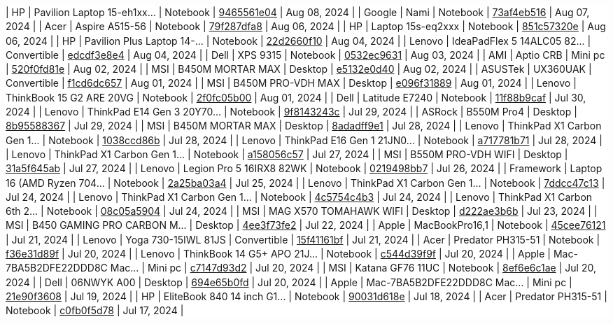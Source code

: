 | HP            | Pavilion Laptop 15-eh1xx... | Notebook    | [9465561e04](https://linux-hardware.org/?probe=9465561e04) | Aug 08, 2024 |
| Google        | Nami                        | Notebook    | [73af4eb516](https://linux-hardware.org/?probe=73af4eb516) | Aug 07, 2024 |
| Acer          | Aspire A515-56              | Notebook    | [79f287dfa8](https://linux-hardware.org/?probe=79f287dfa8) | Aug 06, 2024 |
| HP            | Laptop 15s-eq2xxx           | Notebook    | [851c57320e](https://linux-hardware.org/?probe=851c57320e) | Aug 06, 2024 |
| HP            | Pavilion Plus Laptop 14-... | Notebook    | [22d2660f10](https://linux-hardware.org/?probe=22d2660f10) | Aug 04, 2024 |
| Lenovo        | IdeaPadFlex 5 14ALC05 82... | Convertible | [edcdf3e8e4](https://linux-hardware.org/?probe=edcdf3e8e4) | Aug 04, 2024 |
| Dell          | XPS 9315                    | Notebook    | [0532ec9631](https://linux-hardware.org/?probe=0532ec9631) | Aug 03, 2024 |
| AMI           | Aptio CRB                   | Mini pc     | [520f0fd81e](https://linux-hardware.org/?probe=520f0fd81e) | Aug 02, 2024 |
| MSI           | B450M MORTAR MAX            | Desktop     | [e5132e0d40](https://linux-hardware.org/?probe=e5132e0d40) | Aug 02, 2024 |
| ASUSTek       | UX360UAK                    | Convertible | [f1cd6dc657](https://linux-hardware.org/?probe=f1cd6dc657) | Aug 01, 2024 |
| MSI           | B450M PRO-VDH MAX           | Desktop     | [e096f31889](https://linux-hardware.org/?probe=e096f31889) | Aug 01, 2024 |
| Lenovo        | ThinkBook 15 G2 ARE 20VG    | Notebook    | [2f0fc05b00](https://linux-hardware.org/?probe=2f0fc05b00) | Aug 01, 2024 |
| Dell          | Latitude E7240              | Notebook    | [11f88b9caf](https://linux-hardware.org/?probe=11f88b9caf) | Jul 30, 2024 |
| Lenovo        | ThinkPad E14 Gen 3 20Y70... | Notebook    | [9f8143243c](https://linux-hardware.org/?probe=9f8143243c) | Jul 29, 2024 |
| ASRock        | B550M Pro4                  | Desktop     | [8b95588367](https://linux-hardware.org/?probe=8b95588367) | Jul 29, 2024 |
| MSI           | B450M MORTAR MAX            | Desktop     | [8adadff9e1](https://linux-hardware.org/?probe=8adadff9e1) | Jul 28, 2024 |
| Lenovo        | ThinkPad X1 Carbon Gen 1... | Notebook    | [1038ccd86b](https://linux-hardware.org/?probe=1038ccd86b) | Jul 28, 2024 |
| Lenovo        | ThinkPad E16 Gen 1 21JN0... | Notebook    | [a717781b71](https://linux-hardware.org/?probe=a717781b71) | Jul 28, 2024 |
| Lenovo        | ThinkPad X1 Carbon Gen 1... | Notebook    | [a158056c57](https://linux-hardware.org/?probe=a158056c57) | Jul 27, 2024 |
| MSI           | B550M PRO-VDH WIFI          | Desktop     | [31a5f645ab](https://linux-hardware.org/?probe=31a5f645ab) | Jul 27, 2024 |
| Lenovo        | Legion Pro 5 16IRX8 82WK    | Notebook    | [0219498bb7](https://linux-hardware.org/?probe=0219498bb7) | Jul 26, 2024 |
| Framework     | Laptop 16 (AMD Ryzen 704... | Notebook    | [2a25ba03a4](https://linux-hardware.org/?probe=2a25ba03a4) | Jul 25, 2024 |
| Lenovo        | ThinkPad X1 Carbon Gen 1... | Notebook    | [7ddcc47c13](https://linux-hardware.org/?probe=7ddcc47c13) | Jul 24, 2024 |
| Lenovo        | ThinkPad X1 Carbon Gen 1... | Notebook    | [4c5754c4b3](https://linux-hardware.org/?probe=4c5754c4b3) | Jul 24, 2024 |
| Lenovo        | ThinkPad X1 Carbon 6th 2... | Notebook    | [08c05a5904](https://linux-hardware.org/?probe=08c05a5904) | Jul 24, 2024 |
| MSI           | MAG X570 TOMAHAWK WIFI      | Desktop     | [d222ae3b6b](https://linux-hardware.org/?probe=d222ae3b6b) | Jul 23, 2024 |
| MSI           | B450 GAMING PRO CARBON M... | Desktop     | [4ee3f73fe2](https://linux-hardware.org/?probe=4ee3f73fe2) | Jul 22, 2024 |
| Apple         | MacBookPro16,1              | Notebook    | [45cee76121](https://linux-hardware.org/?probe=45cee76121) | Jul 21, 2024 |
| Lenovo        | Yoga 730-15IWL 81JS         | Convertible | [15f41161bf](https://linux-hardware.org/?probe=15f41161bf) | Jul 21, 2024 |
| Acer          | Predator PH315-51           | Notebook    | [f36e31d89f](https://linux-hardware.org/?probe=f36e31d89f) | Jul 20, 2024 |
| Lenovo        | ThinkBook 14 G5+ APO 21J... | Notebook    | [c544d39f9f](https://linux-hardware.org/?probe=c544d39f9f) | Jul 20, 2024 |
| Apple         | Mac-7BA5B2DFE22DDD8C Mac... | Mini pc     | [c7147d93d2](https://linux-hardware.org/?probe=c7147d93d2) | Jul 20, 2024 |
| MSI           | Katana GF76 11UC            | Notebook    | [8ef6e6c1ae](https://linux-hardware.org/?probe=8ef6e6c1ae) | Jul 20, 2024 |
| Dell          | 06NWYK A00                  | Desktop     | [694e65b0fd](https://linux-hardware.org/?probe=694e65b0fd) | Jul 20, 2024 |
| Apple         | Mac-7BA5B2DFE22DDD8C Mac... | Mini pc     | [21e90f3608](https://linux-hardware.org/?probe=21e90f3608) | Jul 19, 2024 |
| HP            | EliteBook 840 14 inch G1... | Notebook    | [90031d618e](https://linux-hardware.org/?probe=90031d618e) | Jul 18, 2024 |
| Acer          | Predator PH315-51           | Notebook    | [c0fb0f5d78](https://linux-hardware.org/?probe=c0fb0f5d78) | Jul 17, 2024 |